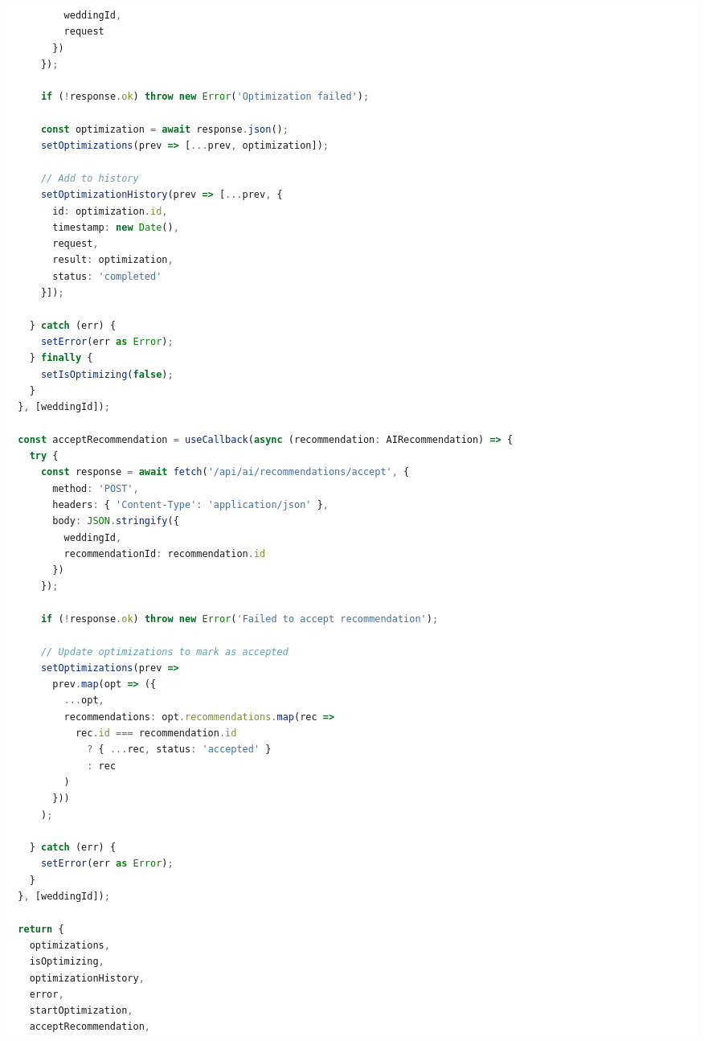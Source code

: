 ```typescript
          weddingId,
          request
        })
      });
      
      if (!response.ok) throw new Error('Optimization failed');
      
      const optimization = await response.json();
      setOptimizations(prev => [...prev, optimization]);
      
      // Add to history
      setOptimizationHistory(prev => [...prev, {
        id: optimization.id,
        timestamp: new Date(),
        request,
        result: optimization,
        status: 'completed'
      }]);
      
    } catch (err) {
      setError(err as Error);
    } finally {
      setIsOptimizing(false);
    }
  }, [weddingId]);

  const acceptRecommendation = useCallback(async (recommendation: AIRecommendation) => {
    try {
      const response = await fetch('/api/ai/recommendations/accept', {
        method: 'POST',
        headers: { 'Content-Type': 'application/json' },
        body: JSON.stringify({
          weddingId,
          recommendationId: recommendation.id
        })
      });
      
      if (!response.ok) throw new Error('Failed to accept recommendation');
      
      // Update optimizations to mark as accepted
      setOptimizations(prev => 
        prev.map(opt => ({
          ...opt,
          recommendations: opt.recommendations.map(rec => 
            rec.id === recommendation.id 
              ? { ...rec, status: 'accepted' }
              : rec
          )
        }))
      );
      
    } catch (err) {
      setError(err as Error);
    }
  }, [weddingId]);

  return {
    optimizations,
    isOptimizing,
    optimizationHistory,
    error,
    startOptimization,
    acceptRecommendation,
```